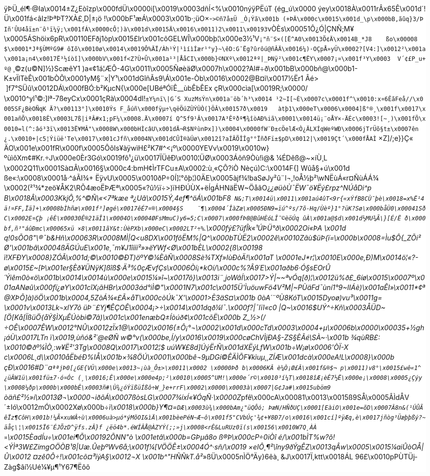 ÿÞÜ_él¶·@Ia\x0014±Z¿Eòîzp\x000fdÜ\x0000i[\x0019\x0003dñÍ<%\x0010nýÿPËúT {ég_ú\x0000 ýey\x0018À\x0011rÂx65Ê\x001d´!Ü\x001fá<âIz!ÞªÞT?XÀ£¸D|±¡ö !\x000bF¹æÁ\x0003\x001b·;üO×-`>©ñ7å±Ü _Ò¡Ýã\x001b
(+ÞÄ\x000c\x0015\x001d_\p\x000bB,ãûq}3/ÞIñ'ÛU4åï±n¨ô¹ï¼ÿ;\x001fÁ\x0000cÔ¦)à\x001d\x0015Ä\x0016\x0011)2\x0011\x00193`vÒÈs\x00051Ô¿Ó|ÇNÑ;M¥\x0005ÁShöix6pR\x00110EFðj1òp\x0015£lr\x001cõGELWÎ\x000bþ¦\x000e3½¹V`¡"ñ¨S×([Ë^A0\x0013Õ¢Ä\x0014B_*J8­	ßo\x00008$\x0001*Jª§ÙMºG9#
ôIõ\x0010ø\x0014\x0019Ô%ÄÏ/Àh¹Ý|¹ìíìÍær¹°y}~\êD:G¯Ëg?ûrôú@ñÂÄ\x0016¼)·OÇpÅ»yÜ\x0002?[V4:]\x0012²\x001a\x001a¡n4\x0017Ë³½íòî]\x000bV\x001f<Z?Ù+Û\x001a¹³|ÅåCI\x000b}©NXº\x0012ªº|_ÞNÿ²\x001c¶ËY\x0007¡¤\x001f³Y\x0003	V´¢£P_u+º@` ¸©z(u©N]½}ScæêY1
)a«¢1á¦ÆÔ-4G\x0011\x0005ÑøèäØ\x0007h\x0002?Al#÷ð\x001bB\x000bñ@\x000b1-K±vÏITèÊ\x001bÒÕ\x0001yM§¨x|Y¹\x001dGîñÃs9\Á\x001e-Òb\x0016\x0002@B¤ì\x0017½Ër1 Âé>	 ]f7°SÜû\x0012DÁ\x000fBÓ:b²KµcN{\x000e[UBéªÓïÊ__ùbÊbÊEx
çR\x000cìa[\x0019R;\x0000/ \x0010^yl¹©:]lª-7ßeyCx\x0001çRà\x0004dI!`±Y¼nï\|G´S	XuzMsÝn\x001a¨öb´h³\x0014
¹2~I[~È\x0007c\x0001f^\x0010:x¤6ÊãFeå//\x0005SF¿BèOÑqK Ä?\x00113°]\x0010Ýs
F_åúñ\x000fÿµ÷\qëÖúZÙÝÙÒ(}ÖÂ\x00157ð\x0019	àtþ1\x000eT\x0006\x0004]ß°®¸\x001f\x0017\x001añÕ\x0018Ê\x0003L7ß|iªÂ#x1;pF¼\x0008.Ä\x0007í Q^5f9¹Â­\x0017A³Êºðº¶¾îòAÐ%iã\x0001\x0014ü¡¨oÅY×-ÄÉc\x0003![~¸)\x001fÕ\x0010=l(^:âó³3ï\x0013Ë¥MÂ"\x0008W\x000bHÌcâU\x001dÄ¬R$NºùnÞx])\x0004\x0000fW¨Ð±cÖelÆ<Ò¿ÄLXÍqWeºWÐ\x0006jTrÜõ§t±\x0007ên¿.\x0010+|c5¦Ýiüë'Te\x0017\x001cJfñ\x0004N\x001dCÛÌ®àÚø\x0012î?aÍÂÕÎÎg°°ÏñðFï±$pD\x0012|\x0019Çt´\x000fÅAÌ` ×Z]/;e}}Ç«
ÄO\x001e\x001fR\x000f\x0005ÔõIs¥àÿwìH£²K7#^<¡º\x0000YEVv\x0019\x0010w}ºùìôXm¢#Kr.÷J\x000e0Èr3Gó\x0019fô¹¿ü\x0017ÏÜêÐ\x0010¦ÜØ\x0003Áõ­ñ9Òù!ì@& ¼ÉDêß@~×íÙ¸L\x0002Q11\x0001Sà¤Â\x0016§\x000c4:bmH¢ÌrTFCu±A\x0002:ù¸«ÇÔ?iÒ	Nèçú)C:\x0014F{]	Wûå§+ú\x001d	 ße«:\x0008\x0001å·^áÃI¾+ ËÿvU\x0005\x0010ðP÷0Í]¦°ôþ¦)0ÄE\x0005àjf¾!baSøJy²û¨l¬,!oÅ½þ²\wNËùÁ«r¤ÑùÁÁ¾\x0002(²¹¾*zeö¥ÅK2\RÕ4æoËÞÆª\x0005«?û½ï÷>)ïHÐÚÙX+ëÍgÁHNäËW~ÖåãO¿*¿øüòÙ¯ËW¯ö¥Ëý£rpz^NÚåDi^p B\x0018Â\x0003KkjÔ,%^©Ñ\«<7ªkæe ª¿Uã\x0015Ý,4ef¶^öÁ\x001bF8`
N&;T\x0014ü\x0011\x001aú4ûT<9r{«xÝfB8CÙ¯þè\x0018=x%Ë¹4ä!¤FF,Ïä]+\x0008bÌhñæ\x001f³]øgé\x0017êÉ7¤®\x0004§S	¨¶\x0004´ÎàZæ\x0005ÐN9=ïú^ºs/7õ-Hq/Ùèº}1°?üK?Sø\x000båÙ0\x00041SðC\x0002E¤Çþ ¡êÈ\x00030Ê®21äÎ1\x0004O\x0004ØFsMmuC)y6=5;C\x0007\x000fÞ8@BûHÈóLÎ¯©èöÚq ûÀ\x001a@$d\x001d½MU¾Ã\}[É/Ë ð\x000bf,ñ³"áûÐmc\x00065xü
×8\x0011ãY&t:ÙèPXb\x000eC\x0002LT²÷%`.\x000fý£?üfÎk«¹ÚÞÜ°ð\x0002Oi«ÞA	\x001d
q!0sÕOß"\®¯b&Hñ\x00063R\x0008MÌ|Q<u8DX\x001fôËM%|Q^\x000bTÙË2\x0002ê\x0010Zãù$üÞ{ï=\x000b\x0008=Ìu$Ô{_ZÕi²Ø'\x001bâ\x0004ßÄGÚuE\x001e¸¯m¥J1îííí²»»ëYWf<Ø\x001bÈL\x0002{ß\x00198 ï!XFÐY\x0008}ZÓÃ\x001d;©\x0010©ÐT)öºY©¼ÈãÑ\x0008Sè¾TXf»IùÐòÄ!\x001aT
\x0001eJ*r¦\x0010E\x000e,Ð)M\x0014ö¦«?-ø\x0015£~[Þ\x001er§Èð¥ÜNÿK]ßîß$·Ä³%0çÆvfÇs\x0006Òí¡*kOí/\x000c%?Â9´E\x001aðb6·Ó§sEOrÛ´Ýiêm0ò«ö\x001b\x0014\x0014ù\x000e\x0015¼»î~\x0017ô}\x0013i¨¸joWâÍ\x0017>Ý|~~ªvÓq[ð)¦\x0012ü%ð£_6íø\x0015\x0007º\x001aANøû\x000fï¿øY\x001cîX¡ãHBr\x0003ád°iÌ©"\x0001N7\x001c\x0015Ü'ÌuöuwFö4V²M|~PÙäFd¯ùní1°9~IIÁè)\x001aÊI»\x0011*¢ª@XÞÕ]à)öÖ\x001b\x0004,5ZòÁ¾«£Ã×åT\x000còÚk¯X'\x0001>È3äS¤\x001b
0òA´¨ºÙ8KóT\x0015Dyoø)vu³\x0011g=
\x0001v\x0013Lk¬xlY7õ üÞ¨£Yj¶ÊÇOÊ\x0004¡>÷\x0014\x001dqð¼l¯.\x000f?|¯lïl«c0 |Q~\x0016$UÝ^÷Kñ\x0003ÅÜD~[Ö[Kå[ÏßüÖ{åÝ§ÌXµÊÚòbi©7â)\x001c\x001enæbQ±Íòúð¢\x001cõË\x000b	Z_½>(/÷OÊ\x0007ÊW\x0012°NÛ\x0012zÏx1@\x0002\x0016{±Ô¡°¬\x0002\x001d\x000cTd\x0003\x0004+µ\x0006b\x0000\x00035+½gh¡áÙ\x0017LTn
ï\x0019,ùñó&²´@eØÑ
w©°v(\x000be,Í/y\x0016\x0019\x000cøChVÌj­ÐA§-ZS§ÈÃé\SÀ~·\x001b	¾qùRB£: \x0010©ðº¼ÌÒ¸:w¥Ë²'3Tg\x0008Q\x0017\x0012¦$ uúW¥£8d]ÚýËrÑ\x001dXËýLfW\x001b÷W¡ø\x0006'ÒÏ-X
c\x0006L¸d\\x0010åËbéÐ%IÅ\x001b×¾8ÖÚ\x0001\x000bê¬9µDGí©ÊÄÌÕF¥kìuµ¸¸ZÍÆ\x001dcà\x000eA!L\x0008}\x000b çÐ\x0016#D¨a`ªªjÞ0[¿GE{VÜ\x000e\x0013~¡ùà_Ô±>\x0011\x0002 \x0000Þð
b\x0006KÂ è¼Ò¡Ø£Â\x001f&®$¬ p\x0011)v8°\x0015£wê«1^¿üÂW1ü\x001fü±7·ó¤Óc
(¸\x0016;Ê\x000e\x000e4p;²\x0010\x0005^UM!\x000e´r©\x0010³í¼T\x0018îÆ¡èÊ7½Ë\x000e¡\x0008\x0005¿Çýy\x0008¼ðp\x000b\x000bÊ\x0003ñ#\Ù¾¿óÝïßüÍßô÷W_}e+rrF\x0002\x0000\x0003à\x0007|G¢Ja#\x0015uböm9`òäñ£²½»í\x0013Ø¬\x0000¬iðõÁ\x0007ßòsLG\x0007¾íxÍ«¥ÓqÑ·\x0000Z*pfê\x000cA\x00081\x0013\x0015ß9SÅ\x0005ÂÌdÅV´±Ió\x0012mÓ\x0002Xø\x000b÷*ì\x0018\x000b}Y¶¤=`DÆ\x0003ù¾\x000bAm¿"üQÔó;
ÞæN/HÑðUÇ\x0001[EàiO\x001e=õD\x0007Â8n&(¹ÚÛÃêÏz¶CôH\x001b!¼Ã×xuWÂ÷ù\x0006uà>µó­*ýMõOI&ìÄ\x001bèePéN~Æ~ô\x001f5"CVbÚç'¾¢+¥8Ð7/o\x0016\x001cí]ºÿÆq,è\x0017jñòg³Üæþþßý?~äåç\¦\x0015Ï6¨ÉJÕzD^ÿfs.zÂ}f ¿ëö4b*.éWÍÂÅ@ÀZYÝ(;;»j\x0008<rÊ&LuRUz0ï(s\x00156\x0010W7Q¸ÀÀ¤`\x0015ÈadÍu÷\x001ei¶Õ\x00192ÕNN"ò \x001etâ\x000b=GÞµâ8o	ß®Þ\x000cP÷0iÒî
é/\x001bÌT%w?õ!<ÝÌª3W£ZimgOÖÒB¹8|Uæ.ÛeþºWv6å;\x001f¼[VÖÖÊ±\x0004Ó^·sñ/\x0019
×eIÔ¸¶²\îny9ðÝgÊZ\x0013qÂw\x0005\x0015¼aiÛòOÅ|Û\x0012
¤zê0Ô÷!\x001cõ¤³ïýA§\x0012¬X
\x001b^"HÑÑkT.å²*»ßÜ\x0005nÌÖ°Äy}6êà¸	&J\x0017Ï,ktt\x0018ÁL 96£\x0010pPÙTÜj­Zàg$âí½Ué¼¥µ¶¹Y67¶Ëôõ